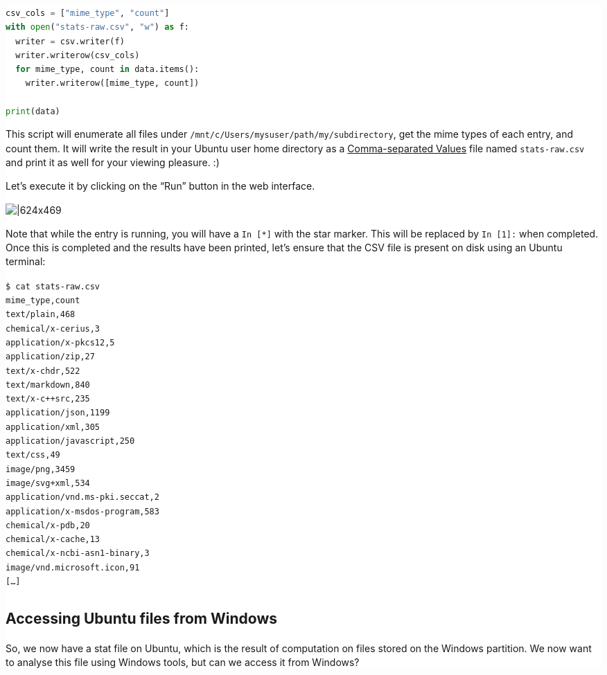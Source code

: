 ```python
csv_cols = ["mime_type", "count"]
with open("stats-raw.csv", "w") as f:
  writer = csv.writer(f)
  writer.writerow(csv_cols)
  for mime_type, count in data.items():
    writer.writerow([mime_type, count])

print(data)
```

This script will enumerate all files under `/mnt/c/Users/mysuser/path/my/subdirectory`, get the mime types of each entry, and count them. It will write the result in your Ubuntu user home directory as a [Comma-separated Values](https://en.wikipedia.org/wiki/Comma-separated_values) file named `stats-raw.csv` and print it as well for your viewing pleasure. :)

Let’s execute it by clicking on the “Run” button in the web interface.

![|624x469](assets/interop/jupyter-script.png)

Note that while the entry is running, you will have a `In [*]` with the star marker. This will be replaced by `In [1]:` when completed. Once this is completed and the results have been printed, let’s ensure that the CSV file is present on disk using an Ubuntu terminal:

```
$ cat stats-raw.csv
mime_type,count
text/plain,468
chemical/x-cerius,3
application/x-pkcs12,5
application/zip,27
text/x-chdr,522
text/markdown,840
text/x-c++src,235
application/json,1199
application/xml,305
application/javascript,250
text/css,49
image/png,3459
image/svg+xml,534
application/vnd.ms-pki.seccat,2
application/x-msdos-program,583
chemical/x-pdb,20
chemical/x-cache,13
chemical/x-ncbi-asn1-binary,3
image/vnd.microsoft.icon,91
[…]

```

## Accessing Ubuntu files from Windows

So, we now have a stat file on Ubuntu, which is the result of computation on files stored on the Windows partition. We now want to analyse this file using Windows tools, but can we access it from Windows?
